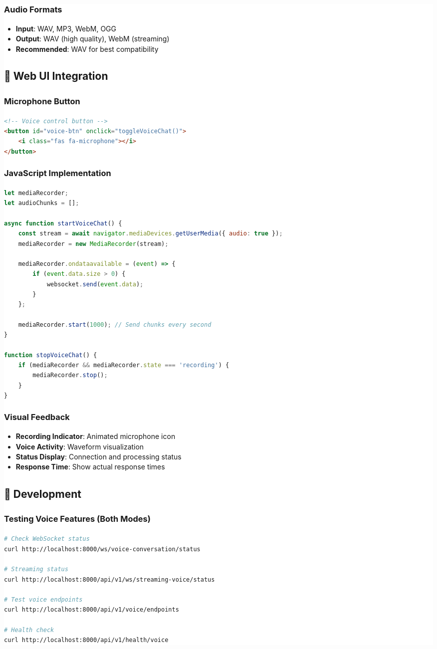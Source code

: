 ### Audio Formats
- **Input**: WAV, MP3, WebM, OGG
- **Output**: WAV (high quality), WebM (streaming)
- **Recommended**: WAV for best compatibility

## 🎨 Web UI Integration

### Microphone Button
```html
<!-- Voice control button -->
<button id="voice-btn" onclick="toggleVoiceChat()">
    <i class="fas fa-microphone"></i>
</button>
```

### JavaScript Implementation
```javascript
let mediaRecorder;
let audioChunks = [];

async function startVoiceChat() {
    const stream = await navigator.mediaDevices.getUserMedia({ audio: true });
    mediaRecorder = new MediaRecorder(stream);
    
    mediaRecorder.ondataavailable = (event) => {
        if (event.data.size > 0) {
            websocket.send(event.data);
        }
    };
    
    mediaRecorder.start(1000); // Send chunks every second
}

function stopVoiceChat() {
    if (mediaRecorder && mediaRecorder.state === 'recording') {
        mediaRecorder.stop();
    }
}
```

### Visual Feedback
- **Recording Indicator**: Animated microphone icon
- **Voice Activity**: Waveform visualization
- **Status Display**: Connection and processing status
- **Response Time**: Show actual response times

## 🔧 Development

### Testing Voice Features (Both Modes)
```bash
# Check WebSocket status
curl http://localhost:8000/ws/voice-conversation/status

# Streaming status
curl http://localhost:8000/api/v1/ws/streaming-voice/status

# Test voice endpoints
curl http://localhost:8000/api/v1/voice/endpoints

# Health check
curl http://localhost:8000/api/v1/health/voice
```
